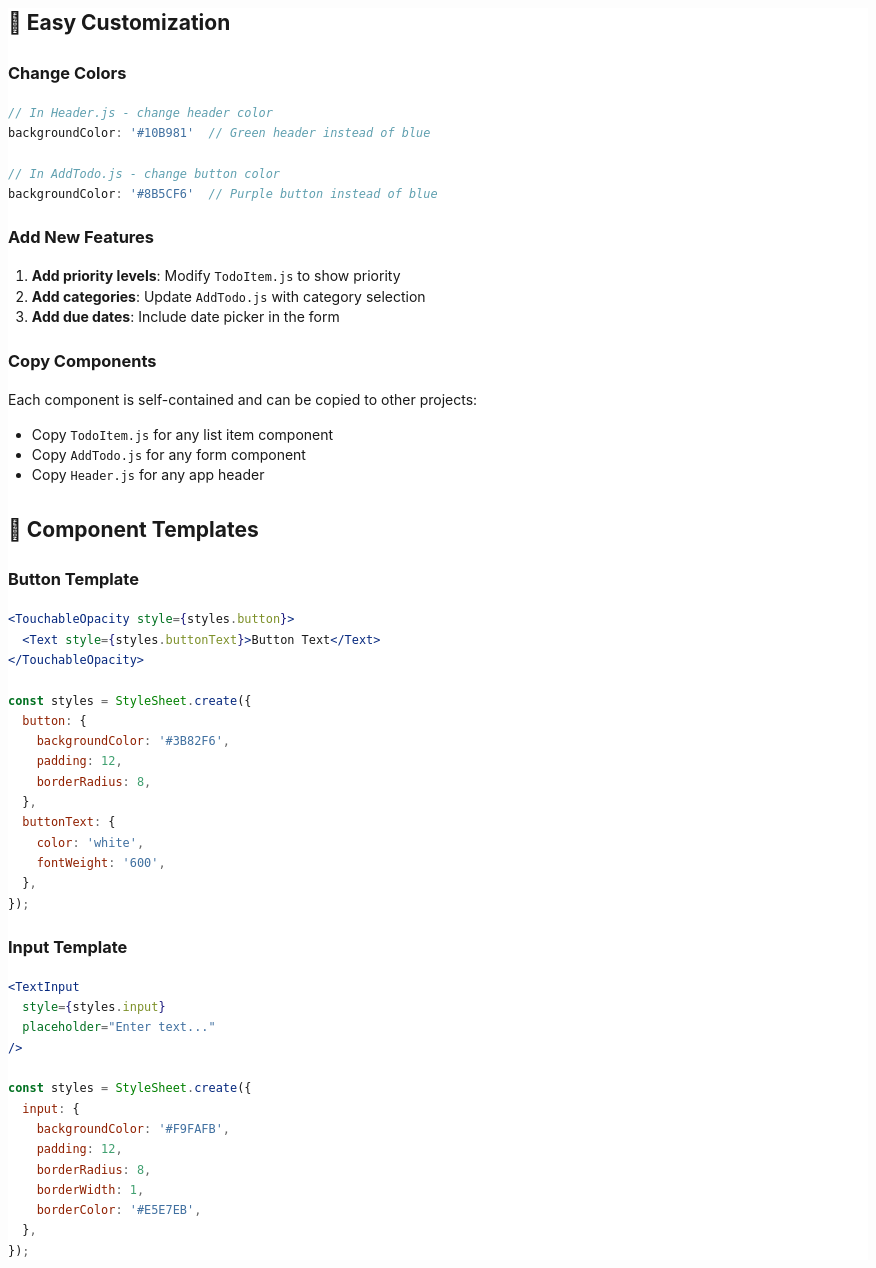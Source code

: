 ## 🔧 Easy Customization

### Change Colors
```jsx
// In Header.js - change header color
backgroundColor: '#10B981'  // Green header instead of blue

// In AddTodo.js - change button color  
backgroundColor: '#8B5CF6'  // Purple button instead of blue
```

### Add New Features
1. **Add priority levels**: Modify `TodoItem.js` to show priority
2. **Add categories**: Update `AddTodo.js` with category selection
3. **Add due dates**: Include date picker in the form

### Copy Components
Each component is self-contained and can be copied to other projects:
- Copy `TodoItem.js` for any list item component
- Copy `AddTodo.js` for any form component
- Copy `Header.js` for any app header

## 📖 Component Templates

### Button Template
```jsx
<TouchableOpacity style={styles.button}>
  <Text style={styles.buttonText}>Button Text</Text>
</TouchableOpacity>

const styles = StyleSheet.create({
  button: {
    backgroundColor: '#3B82F6',
    padding: 12,
    borderRadius: 8,
  },
  buttonText: {
    color: 'white',
    fontWeight: '600',
  },
});
```

### Input Template
```jsx
<TextInput
  style={styles.input}
  placeholder="Enter text..."
/>

const styles = StyleSheet.create({
  input: {
    backgroundColor: '#F9FAFB',
    padding: 12,
    borderRadius: 8,
    borderWidth: 1,
    borderColor: '#E5E7EB',
  },
});
```
